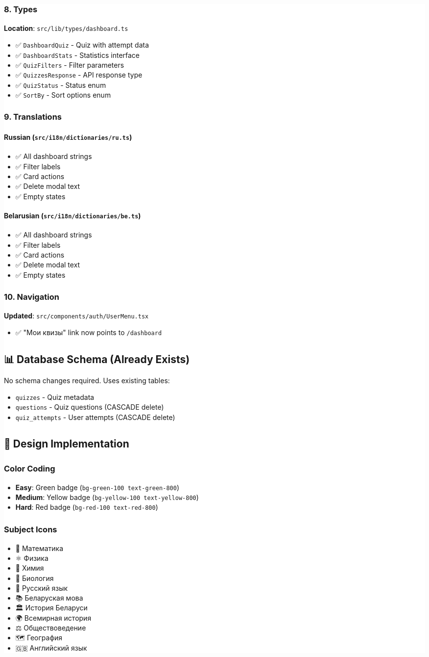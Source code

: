 ### 8. Types
**Location**: `src/lib/types/dashboard.ts`
- ✅ `DashboardQuiz` - Quiz with attempt data
- ✅ `DashboardStats` - Statistics interface
- ✅ `QuizFilters` - Filter parameters
- ✅ `QuizzesResponse` - API response type
- ✅ `QuizStatus` - Status enum
- ✅ `SortBy` - Sort options enum

### 9. Translations

#### Russian (`src/i18n/dictionaries/ru.ts`)
- ✅ All dashboard strings
- ✅ Filter labels
- ✅ Card actions
- ✅ Delete modal text
- ✅ Empty states

#### Belarusian (`src/i18n/dictionaries/be.ts`)
- ✅ All dashboard strings
- ✅ Filter labels
- ✅ Card actions
- ✅ Delete modal text
- ✅ Empty states

### 10. Navigation
**Updated**: `src/components/auth/UserMenu.tsx`
- ✅ "Мои квизы" link now points to `/dashboard`

## 📊 Database Schema (Already Exists)

No schema changes required. Uses existing tables:
- `quizzes` - Quiz metadata
- `questions` - Quiz questions (CASCADE delete)
- `quiz_attempts` - User attempts (CASCADE delete)

## 🎨 Design Implementation

### Color Coding
- **Easy**: Green badge (`bg-green-100 text-green-800`)
- **Medium**: Yellow badge (`bg-yellow-100 text-yellow-800`)
- **Hard**: Red badge (`bg-red-100 text-red-800`)

### Subject Icons
- 📐 Математика
- ⚛️ Физика
- 🧪 Химия
- 🧬 Биология
- 📖 Русский язык
- 📚 Беларуская мова
- 🏛️ История Беларуси
- 🌍 Всемирная история
- ⚖️ Обществоведение
- 🗺️ География
- 🇬🇧 Английский язык

